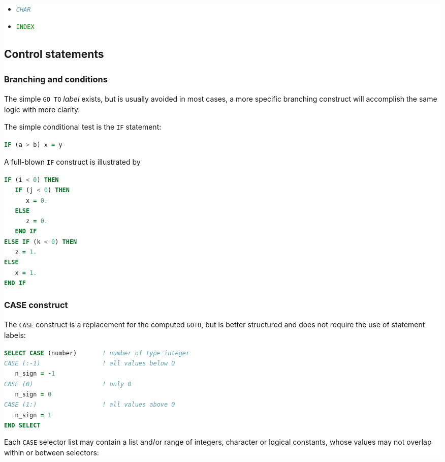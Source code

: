 -   ``` fortran
    CHAR
    ```

-   ``` fortran
    INDEX
    ```

## Control statements

### Branching and conditions

The simple `GO TO` *label* exists, but is usually avoided in most cases,
a more specific branching construct will accomplish the same logic with
more clarity.

The simple conditional test is the `IF` statement:

``` fortran
IF (a > b) x = y
```

A full-blown `IF` construct is illustrated by

``` fortran
IF (i < 0) THEN
   IF (j < 0) THEN
      x = 0.
   ELSE
      z = 0.
   END IF
ELSE IF (k < 0) THEN
   z = 1.
ELSE
   x = 1.
END IF
```

### CASE construct

The `CASE` construct is a replacement for the computed `GOTO`, but is
better structured and does not require the use of statement labels:

``` fortran
SELECT CASE (number)       ! number of type integer
CASE (:-1)                 ! all values below 0
   n_sign = -1
CASE (0)                   ! only 0
   n_sign = 0
CASE (1:)                  ! all values above 0
   n_sign = 1
END SELECT
```

Each `CASE` selector list may contain a list and/or range of integers,
character or logical constants, whose values may not overlap within or
between selectors:

